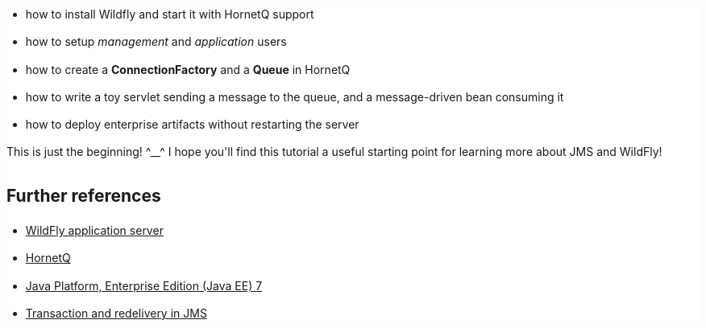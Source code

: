 - how to install Wildfly and start it with HornetQ support

- how to setup _management_ and _application_ users

- how to create a **ConnectionFactory** and a **Queue** in HornetQ

- how to write a toy servlet sending a message to the queue, and a message-driven bean consuming it

- how to deploy enterprise artifacts without restarting the server

This is just the beginning! ^\_\_^ I hope you'll find this tutorial a useful starting point for learning more about JMS and WildFly!

## Further references

- [WildFly application server](http://wildfly.org/)

- [HornetQ](http://hornetq.jboss.org/)

- [Java Platform, Enterprise Edition (Java EE) 7](https://docs.oracle.com/javaee/7/index.html)

- [Transaction and redelivery in JMS](http://www.javaworld.com/article/2074123/java-web-development/transaction-and-redelivery-in-jms.html)
